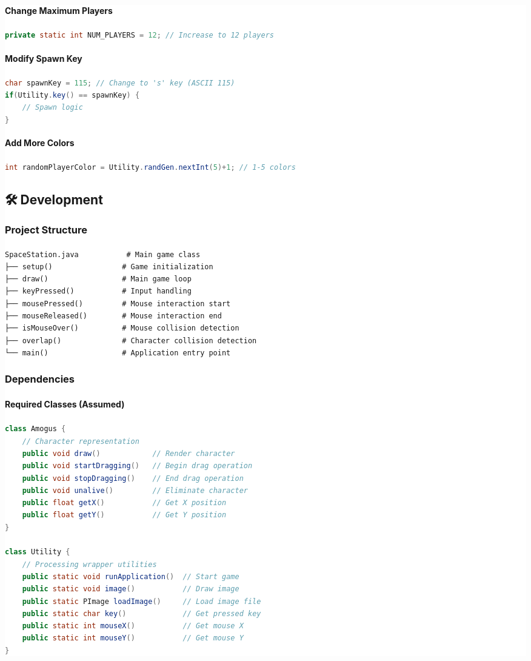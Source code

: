 #### Change Maximum Players
```java
private static int NUM_PLAYERS = 12; // Increase to 12 players
```

#### Modify Spawn Key
```java
char spawnKey = 115; // Change to 's' key (ASCII 115)
if(Utility.key() == spawnKey) {
    // Spawn logic
}
```

#### Add More Colors
```java
int randomPlayerColor = Utility.randGen.nextInt(5)+1; // 1-5 colors
```

## 🛠️ Development

### Project Structure

```
SpaceStation.java           # Main game class
├── setup()                # Game initialization
├── draw()                 # Main game loop
├── keyPressed()           # Input handling
├── mousePressed()         # Mouse interaction start
├── mouseReleased()        # Mouse interaction end
├── isMouseOver()          # Mouse collision detection
├── overlap()              # Character collision detection
└── main()                 # Application entry point
```

### Dependencies

#### Required Classes (Assumed)
```java
class Amogus {
    // Character representation
    public void draw()            // Render character
    public void startDragging()   // Begin drag operation
    public void stopDragging()    // End drag operation
    public void unalive()         // Eliminate character
    public float getX()           // Get X position
    public float getY()           // Get Y position
}

class Utility {
    // Processing wrapper utilities
    public static void runApplication()  // Start game
    public static void image()           // Draw image
    public static PImage loadImage()     // Load image file
    public static char key()             // Get pressed key
    public static int mouseX()           // Get mouse X
    public static int mouseY()           // Get mouse Y
}
```
